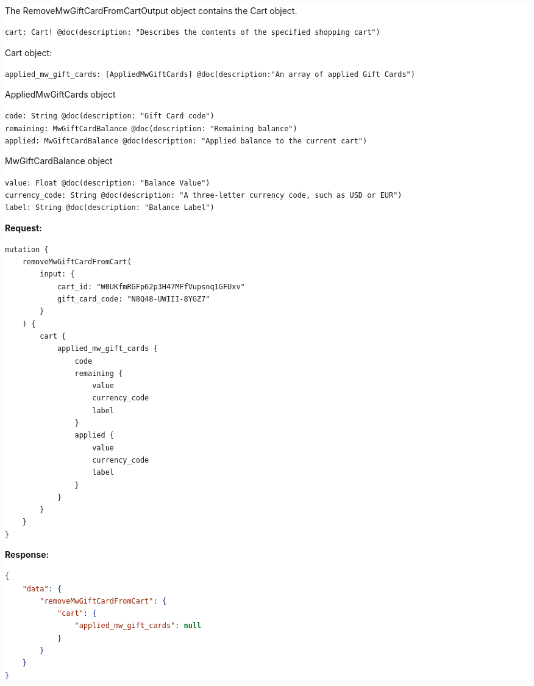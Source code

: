 The RemoveMwGiftCardFromCartOutput object contains the Cart object.
```
cart: Cart! @doc(description: "Describes the contents of the specified shopping cart")
```

Cart object:
```
applied_mw_gift_cards: [AppliedMwGiftCards] @doc(description:"An array of applied Gift Cards")
```

AppliedMwGiftCards object
```
code: String @doc(description: "Gift Card code")
remaining: MwGiftCardBalance @doc(description: "Remaining balance")
applied: MwGiftCardBalance @doc(description: "Applied balance to the current cart") 
```

MwGiftCardBalance object
```
value: Float @doc(description: "Balance Value")
currency_code: String @doc(description: "A three-letter currency code, such as USD or EUR")
label: String @doc(description: "Balance Label")
```

**Request:**

```
mutation {
    removeMwGiftCardFromCart(
        input: {
            cart_id: "W0UKfmRGFp62p3H47MFfVupsnq1GFUxv"
            gift_card_code: "N8Q48-UWIII-8YGZ7"
        }
    ) {
        cart {
            applied_mw_gift_cards {
                code
                remaining {
                    value
                    currency_code
                    label
                }
                applied {
                    value
                    currency_code
                    label
                }
            }
        }
    }
}
```

**Response:**

```json
{
    "data": {
        "removeMwGiftCardFromCart": {
            "cart": {
                "applied_mw_gift_cards": null
            }
        }
    }
}
```
